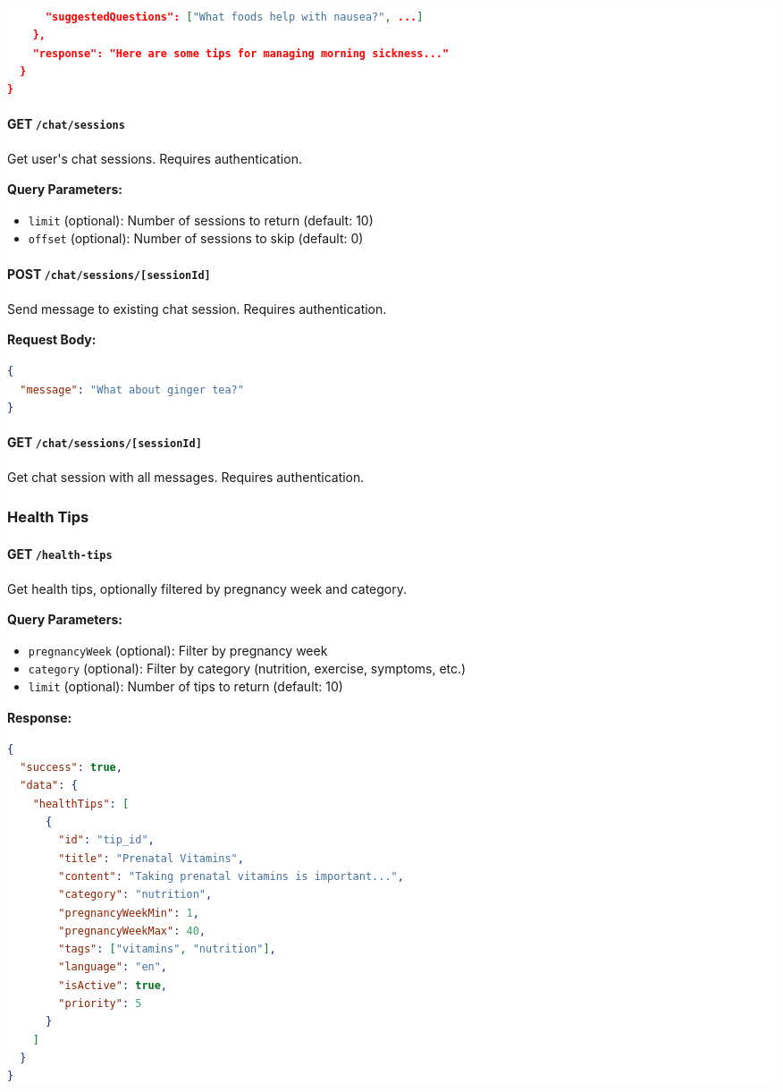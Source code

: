 ```json
      "suggestedQuestions": ["What foods help with nausea?", ...]
    },
    "response": "Here are some tips for managing morning sickness..."
  }
}
```

#### GET `/chat/sessions`
Get user's chat sessions. Requires authentication.

**Query Parameters:**
- `limit` (optional): Number of sessions to return (default: 10)
- `offset` (optional): Number of sessions to skip (default: 0)

#### POST `/chat/sessions/[sessionId]`
Send message to existing chat session. Requires authentication.

**Request Body:**
```json
{
  "message": "What about ginger tea?"
}
```

#### GET `/chat/sessions/[sessionId]`
Get chat session with all messages. Requires authentication.

### Health Tips

#### GET `/health-tips`
Get health tips, optionally filtered by pregnancy week and category.

**Query Parameters:**
- `pregnancyWeek` (optional): Filter by pregnancy week
- `category` (optional): Filter by category (nutrition, exercise, symptoms, etc.)
- `limit` (optional): Number of tips to return (default: 10)

**Response:**
```json
{
  "success": true,
  "data": {
    "healthTips": [
      {
        "id": "tip_id",
        "title": "Prenatal Vitamins",
        "content": "Taking prenatal vitamins is important...",
        "category": "nutrition",
        "pregnancyWeekMin": 1,
        "pregnancyWeekMax": 40,
        "tags": ["vitamins", "nutrition"],
        "language": "en",
        "isActive": true,
        "priority": 5
      }
    ]
  }
}
```
